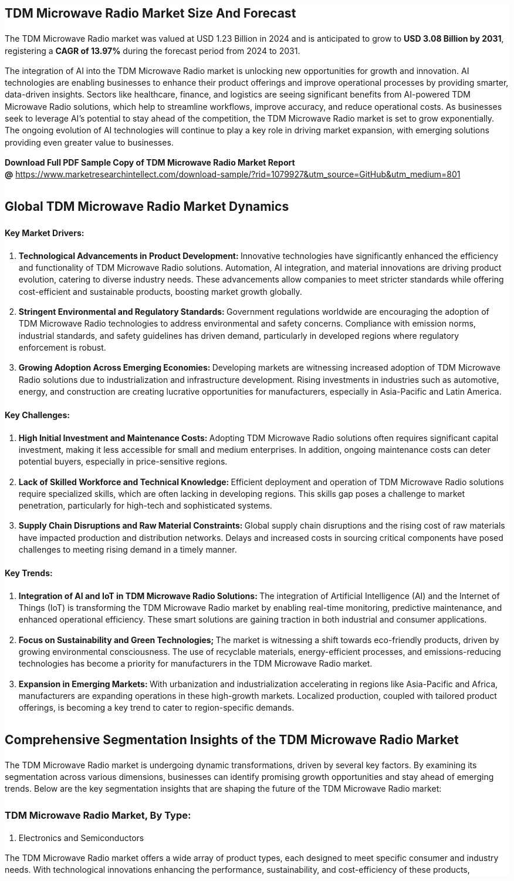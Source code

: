 <h2>TDM Microwave Radio Market Size And Forecast</h2><p>The TDM Microwave Radio market was valued at USD 1.23 Billion in 2024 and is anticipated to grow to <strong>USD 3.08 Billion by 2031</strong>, registering a <strong>CAGR of 13.97%</strong> during the forecast period from 2024 to 2031.</p><p>The integration of AI into the TDM Microwave Radio market is unlocking new opportunities for growth and innovation. AI technologies are enabling businesses to enhance their product offerings and improve operational processes by providing smarter, data-driven insights. Sectors like healthcare, finance, and logistics are seeing significant benefits from AI-powered TDM Microwave Radio solutions, which help to streamline workflows, improve accuracy, and reduce operational costs. As businesses seek to leverage AI’s potential to stay ahead of the competition, the TDM Microwave Radio market is set to grow exponentially. The ongoing evolution of AI technologies will continue to play a key role in driving market expansion, with emerging solutions providing even greater value to businesses.</p><p><strong>Download Full PDF Sample Copy of TDM Microwave Radio Market Report @</strong>&nbsp;<a href="https://www.marketresearchintellect.com/download-sample/?rid=1079927&amp;utm_source=GitHub&amp;utm_medium=801">https://www.marketresearchintellect.com/download-sample/?rid=1079927&amp;utm_source=GitHub&amp;utm_medium=801</a></p><h2>Global TDM Microwave Radio Market Dynamics</h2><h4><strong>Key Market Drivers:</strong></h4><ol><li><p><strong>Technological Advancements in Product Development:&nbsp;</strong>Innovative technologies have significantly enhanced the efficiency and functionality of TDM Microwave Radio solutions. Automation, AI integration, and material innovations are driving product evolution, catering to diverse industry needs. These advancements allow companies to meet stricter standards while offering cost-efficient and sustainable products, boosting market growth globally.</p></li><li><p><strong>Stringent Environmental and Regulatory Standards:&nbsp;</strong>Government regulations worldwide are encouraging the adoption of TDM Microwave Radio technologies to address environmental and safety concerns. Compliance with emission norms, industrial standards, and safety guidelines has driven demand, particularly in developed regions where regulatory enforcement is robust.</p></li><li><p><strong>Growing Adoption Across Emerging Economies:&nbsp;</strong>Developing markets are witnessing increased adoption of TDM Microwave Radio solutions due to industrialization and infrastructure development. Rising investments in industries such as automotive, energy, and construction are creating lucrative opportunities for manufacturers, especially in Asia-Pacific and Latin America.</p></li></ol><h4><strong>Key Challenges:</strong></h4><ol><li><p><strong>High Initial Investment and Maintenance Costs:&nbsp;</strong>Adopting TDM Microwave Radio solutions often requires significant capital investment, making it less accessible for small and medium enterprises. In addition, ongoing maintenance costs can deter potential buyers, especially in price-sensitive regions.</p></li><li><p><strong>Lack of Skilled Workforce and Technical Knowledge:&nbsp;</strong>Efficient deployment and operation of TDM Microwave Radio solutions require specialized skills, which are often lacking in developing regions. This skills gap poses a challenge to market penetration, particularly for high-tech and sophisticated systems.</p></li><li><p><strong>Supply Chain Disruptions and Raw Material Constraints:&nbsp;</strong>Global supply chain disruptions and the rising cost of raw materials have impacted production and distribution networks. Delays and increased costs in sourcing critical components have posed challenges to meeting rising demand in a timely manner.</p></li></ol><h4><strong>Key Trends:</strong></h4><ol><li><p><strong>Integration of AI and IoT in TDM Microwave Radio Solutions:&nbsp;</strong>The integration of Artificial Intelligence (AI) and the Internet of Things (IoT) is transforming the TDM Microwave Radio market by enabling real-time monitoring, predictive maintenance, and enhanced operational efficiency. These smart solutions are gaining traction in both industrial and consumer applications.</p></li><li><p><strong>Focus on Sustainability and Green Technologies;&nbsp;</strong>The market is witnessing a shift towards eco-friendly products, driven by growing environmental consciousness. The use of recyclable materials, energy-efficient processes, and emissions-reducing technologies has become a priority for manufacturers in the TDM Microwave Radio market.</p></li><li><p><strong>Expansion in Emerging Markets:&nbsp;</strong>With urbanization and industrialization accelerating in regions like Asia-Pacific and Africa, manufacturers are expanding operations in these high-growth markets. Localized production, coupled with tailored product offerings, is becoming a key trend to cater to region-specific demands.</p></li></ol><div class="article-main__content" data-test-id="publishing-text-block"><h2>Comprehensive Segmentation Insights of the TDM Microwave Radio Market</h2><p>The TDM Microwave Radio market is undergoing dynamic transformations, driven by several key factors. By examining its segmentation across various dimensions, businesses can identify promising growth opportunities and stay ahead of emerging trends. Below are the key segmentation insights that are shaping the future of the TDM Microwave Radio market:</p><h3><strong>TDM Microwave Radio Market, By Type:<br /></strong></h3><ol><li>Electronics and Semiconductors</li></ol><p>The TDM Microwave Radio market offers a wide array of product types, each designed to meet specific consumer and industry needs. With technological innovations enhancing the performance, sustainability, and cost-efficiency of these products,